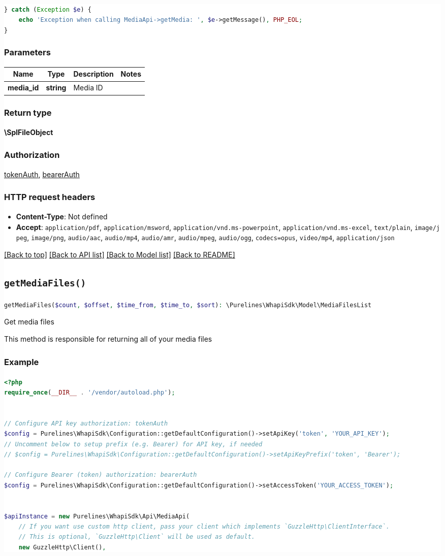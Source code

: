 ```php
} catch (Exception $e) {
    echo 'Exception when calling MediaApi->getMedia: ', $e->getMessage(), PHP_EOL;
}
```

### Parameters

| Name | Type | Description  | Notes |
| ------------- | ------------- | ------------- | ------------- |
| **media_id** | **string**| Media ID | |

### Return type

**\SplFileObject**

### Authorization

[tokenAuth](../../README.md#tokenAuth), [bearerAuth](../../README.md#bearerAuth)

### HTTP request headers

- **Content-Type**: Not defined
- **Accept**: `application/pdf`, `application/msword`, `application/vnd.ms-powerpoint`, `application/vnd.ms-excel`, `text/plain`, `image/jpeg`, `image/png`, `audio/aac`, `audio/mp4`, `audio/amr`, `audio/mpeg`, `audio/ogg`, `codecs=opus`, `video/mp4`, `application/json`

[[Back to top]](#) [[Back to API list]](../../README.md#endpoints)
[[Back to Model list]](../../README.md#models)
[[Back to README]](../../README.md)

## `getMediaFiles()`

```php
getMediaFiles($count, $offset, $time_from, $time_to, $sort): \Purelines\WhapiSdk\Model\MediaFilesList
```

Get media files

This method is responsible for returning all of your media files

### Example

```php
<?php
require_once(__DIR__ . '/vendor/autoload.php');


// Configure API key authorization: tokenAuth
$config = Purelines\WhapiSdk\Configuration::getDefaultConfiguration()->setApiKey('token', 'YOUR_API_KEY');
// Uncomment below to setup prefix (e.g. Bearer) for API key, if needed
// $config = Purelines\WhapiSdk\Configuration::getDefaultConfiguration()->setApiKeyPrefix('token', 'Bearer');

// Configure Bearer (token) authorization: bearerAuth
$config = Purelines\WhapiSdk\Configuration::getDefaultConfiguration()->setAccessToken('YOUR_ACCESS_TOKEN');


$apiInstance = new Purelines\WhapiSdk\Api\MediaApi(
    // If you want use custom http client, pass your client which implements `GuzzleHttp\ClientInterface`.
    // This is optional, `GuzzleHttp\Client` will be used as default.
    new GuzzleHttp\Client(),
```